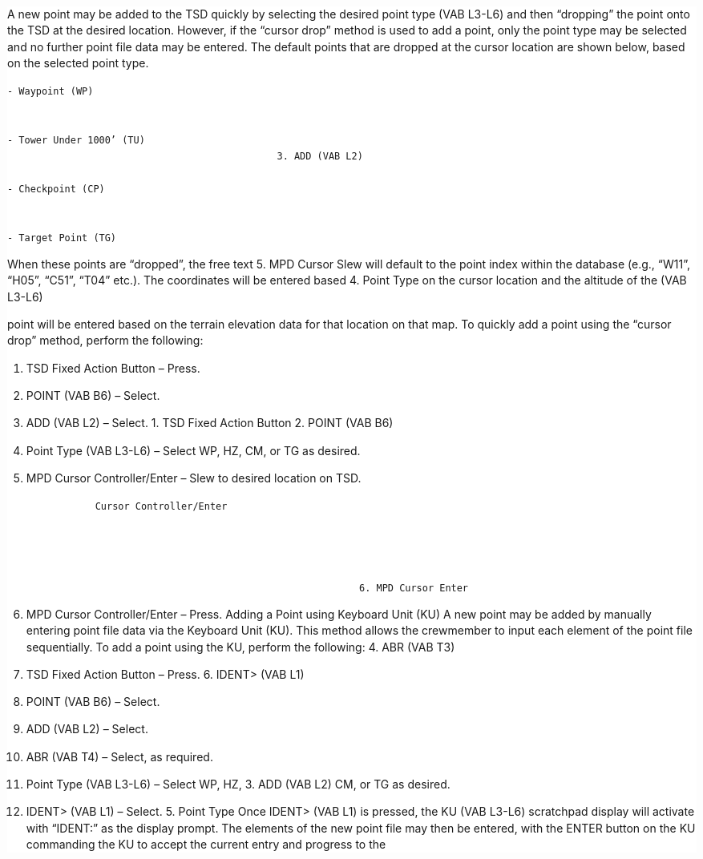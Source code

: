 A new point may be added to the TSD quickly by selecting the desired point type (VAB L3-L6) and then “dropping”
the point onto the TSD at the desired location. However, if the “cursor drop” method is used to add a point, only
the point type may be selected and no further point file data may be entered. The default points that are dropped
at the cursor location are shown below, based on the selected point type.


    - Waypoint (WP)


    - Tower Under 1000’ (TU)
                                                   3. ADD (VAB L2)

    - Checkpoint (CP)


    - Target Point (TG)

When these points are “dropped”, the free text                     5. MPD Cursor Slew
will default to the point index within the
database (e.g., “W11”, “H05”, “C51”, “T04”
etc.). The coordinates will be entered based                       4. Point Type
on the cursor location and the altitude of the                      (VAB L3-L6)

point will be entered based on the terrain
elevation data for that location on that map.
To quickly add a point using the “cursor drop”
method, perform the following:
1.   TSD Fixed Action Button – Press.
2.   POINT (VAB B6) – Select.
3.   ADD (VAB L2) – Select.
                                                  1. TSD Fixed Action Button             2. POINT (VAB B6)
4.   Point Type (VAB L3-L6) – Select WP,
     HZ, CM, or TG as desired.
5.   MPD Cursor Controller/Enter – Slew to
     desired location on TSD.

                     Cursor Controller/Enter




                                                                   6. MPD Cursor Enter




6.   MPD Cursor Controller/Enter – Press.
Adding a Point using Keyboard Unit (KU)
A new point may be added by manually entering point file data via the Keyboard Unit (KU). This method allows
the crewmember to input each element of the point file sequentially.
To add a point using the KU, perform the
following:                                                           4. ABR (VAB T3)

1.   TSD Fixed Action Button – Press.
                                                   6. IDENT> (VAB L1)
2.   POINT (VAB B6) – Select.
3.   ADD (VAB L2) – Select.
4.   ABR (VAB T4) – Select, as required.
5.   Point Type (VAB L3-L6) – Select WP, HZ,                      3. ADD (VAB L2)
     CM, or TG as desired.
6.   IDENT> (VAB L1) – Select.
                                                                   5. Point Type
Once IDENT> (VAB L1) is pressed, the KU                             (VAB L3-L6)
scratchpad display will activate with “IDENT:”
as the display prompt. The elements of the
new point file may then be entered, with the
ENTER button on the KU commanding the KU
to accept the current entry and progress to the